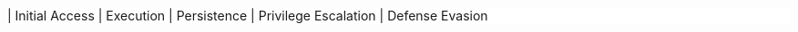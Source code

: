 | Initial Access                                                                                                                                                                                                                                                                                      | Execution                                                                                                                                                                                                                                                                                                                                                                                                                                                                                                                                                                                                                                                                                                                                                                                                                                                                                                                                 | Persistence                                                                                                                                                                                                                                                                                                                                                                                                                                                                                                                                                                                                                                                                                                                                                                                                                                                                                                                                                                                                                                                                                                                                                                                                                                                                                                                             | Privilege Escalation                                                                                                                                                                                                                                                                                                                                                                                                                                                                                                                                                                                                                                                                                                                                                                                                                                                                                                                                                                                                                                                                                                                                                                                                                         | Defense Evasion
